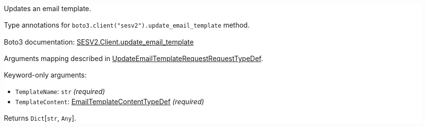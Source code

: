 Updates an email template.

Type annotations for `boto3.client("sesv2").update_email_template` method.

Boto3 documentation:
[SESV2.Client.update_email_template](https://boto3.amazonaws.com/v1/documentation/api/latest/reference/services/sesv2.html#SESV2.Client.update_email_template)

Arguments mapping described in
[UpdateEmailTemplateRequestRequestTypeDef](./type_defs.md#updateemailtemplaterequestrequesttypedef).

Keyword-only arguments:

- `TemplateName`: `str` *(required)*
- `TemplateContent`:
  [EmailTemplateContentTypeDef](./type_defs.md#emailtemplatecontenttypedef)
  *(required)*

Returns `Dict`\[`str`, `Any`\].
